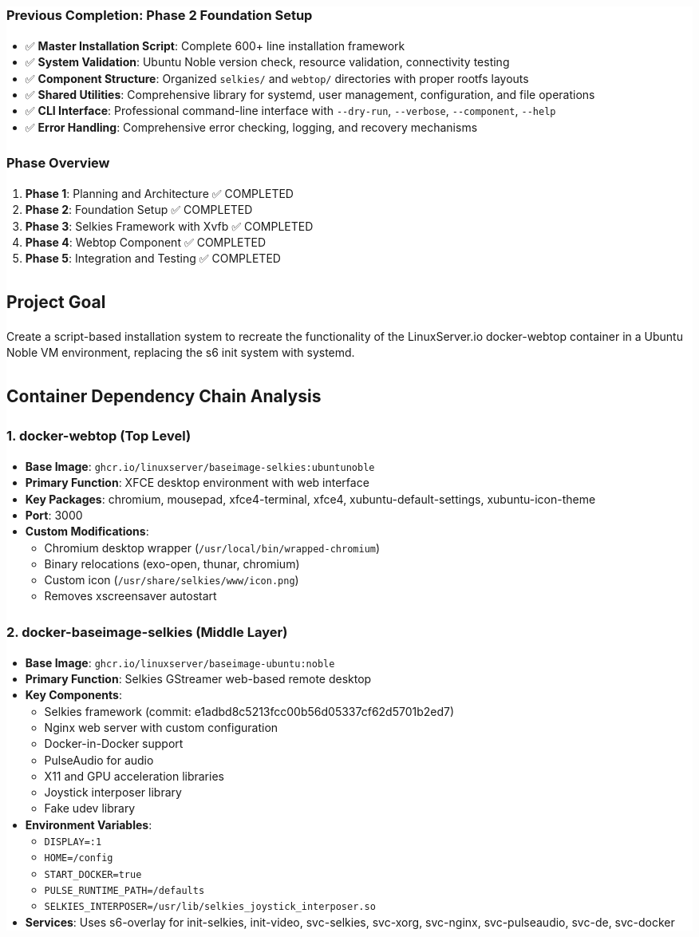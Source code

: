 ### Previous Completion: Phase 2 Foundation Setup
- ✅ **Master Installation Script**: Complete 600+ line installation framework
- ✅ **System Validation**: Ubuntu Noble version check, resource validation, connectivity testing
- ✅ **Component Structure**: Organized `selkies/` and `webtop/` directories with proper rootfs layouts
- ✅ **Shared Utilities**: Comprehensive library for systemd, user management, configuration, and file operations
- ✅ **CLI Interface**: Professional command-line interface with `--dry-run`, `--verbose`, `--component`, `--help`
- ✅ **Error Handling**: Comprehensive error checking, logging, and recovery mechanisms

### Phase Overview
1. **Phase 1**: Planning and Architecture ✅ COMPLETED
2. **Phase 2**: Foundation Setup ✅ COMPLETED  
3. **Phase 3**: Selkies Framework with Xvfb ✅ COMPLETED
4. **Phase 4**: Webtop Component ✅ COMPLETED
5. **Phase 5**: Integration and Testing ✅ COMPLETED

## Project Goal
Create a script-based installation system to recreate the functionality of the LinuxServer.io docker-webtop container in a Ubuntu Noble VM environment, replacing the s6 init system with systemd.

## Container Dependency Chain Analysis

### 1. docker-webtop (Top Level)
- **Base Image**: `ghcr.io/linuxserver/baseimage-selkies:ubuntunoble`
- **Primary Function**: XFCE desktop environment with web interface
- **Key Packages**: chromium, mousepad, xfce4-terminal, xfce4, xubuntu-default-settings, xubuntu-icon-theme
- **Port**: 3000
- **Custom Modifications**:
  - Chromium desktop wrapper (`/usr/local/bin/wrapped-chromium`)
  - Binary relocations (exo-open, thunar, chromium)
  - Custom icon (`/usr/share/selkies/www/icon.png`)
  - Removes xscreensaver autostart

### 2. docker-baseimage-selkies (Middle Layer)
- **Base Image**: `ghcr.io/linuxserver/baseimage-ubuntu:noble`
- **Primary Function**: Selkies GStreamer web-based remote desktop
- **Key Components**:
  - Selkies framework (commit: e1adbd8c5213fcc00b56d05337cf62d5701b2ed7)
  - Nginx web server with custom configuration
  - Docker-in-Docker support
  - PulseAudio for audio
  - X11 and GPU acceleration libraries
  - Joystick interposer library
  - Fake udev library
- **Environment Variables**:
  - `DISPLAY=:1`
  - `HOME=/config`
  - `START_DOCKER=true`
  - `PULSE_RUNTIME_PATH=/defaults`
  - `SELKIES_INTERPOSER=/usr/lib/selkies_joystick_interposer.so`
- **Services**: Uses s6-overlay for init-selkies, init-video, svc-selkies, svc-xorg, svc-nginx, svc-pulseaudio, svc-de, svc-docker
